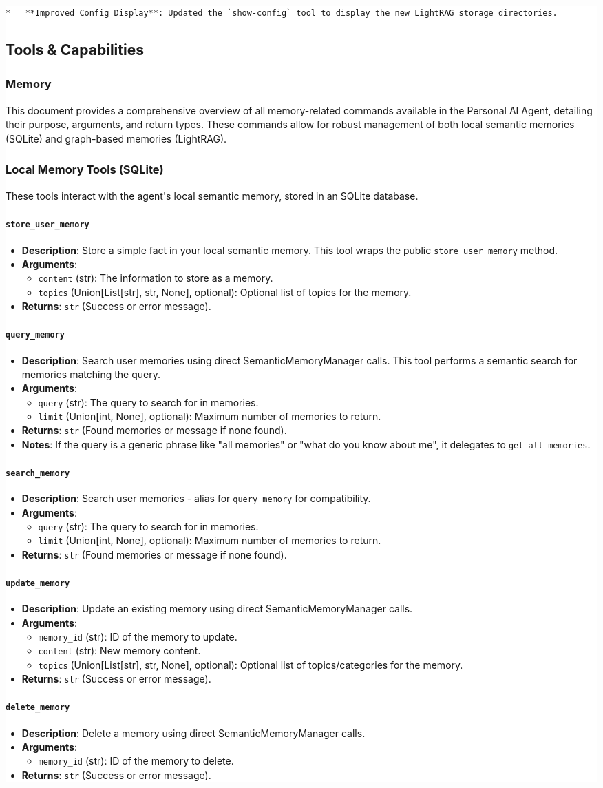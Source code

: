     *   **Improved Config Display**: Updated the `show-config` tool to display the new LightRAG storage directories.

## Tools & Capabilities

### Memory

This document provides a comprehensive overview of all memory-related commands available in the Personal AI Agent, detailing their purpose, arguments, and return types. These commands allow for robust management of both local semantic memories (SQLite) and graph-based memories (LightRAG).

### Local Memory Tools (SQLite)

These tools interact with the agent's local semantic memory, stored in an SQLite database.

#### `store_user_memory`
*   **Description**: Store a simple fact in your local semantic memory. This tool wraps the public `store_user_memory` method.
*   **Arguments**:
    *   `content` (str): The information to store as a memory.
    *   `topics` (Union[List[str], str, None], optional): Optional list of topics for the memory.
*   **Returns**: `str` (Success or error message).

#### `query_memory`
*   **Description**: Search user memories using direct SemanticMemoryManager calls. This tool performs a semantic search for memories matching the query.
*   **Arguments**:
    *   `query` (str): The query to search for in memories.
    *   `limit` (Union[int, None], optional): Maximum number of memories to return.
*   **Returns**: `str` (Found memories or message if none found).
*   **Notes**: If the query is a generic phrase like "all memories" or "what do you know about me", it delegates to `get_all_memories`.

#### `search_memory`
*   **Description**: Search user memories - alias for `query_memory` for compatibility.
*   **Arguments**:
    *   `query` (str): The query to search for in memories.
    *   `limit` (Union[int, None], optional): Maximum number of memories to return.
*   **Returns**: `str` (Found memories or message if none found).

#### `update_memory`
*   **Description**: Update an existing memory using direct SemanticMemoryManager calls.
*   **Arguments**:
    *   `memory_id` (str): ID of the memory to update.
    *   `content` (str): New memory content.
    *   `topics` (Union[List[str], str, None], optional): Optional list of topics/categories for the memory.
*   **Returns**: `str` (Success or error message).

#### `delete_memory`
*   **Description**: Delete a memory using direct SemanticMemoryManager calls.
*   **Arguments**:
    *   `memory_id` (str): ID of the memory to delete.
*   **Returns**: `str` (Success or error message).
